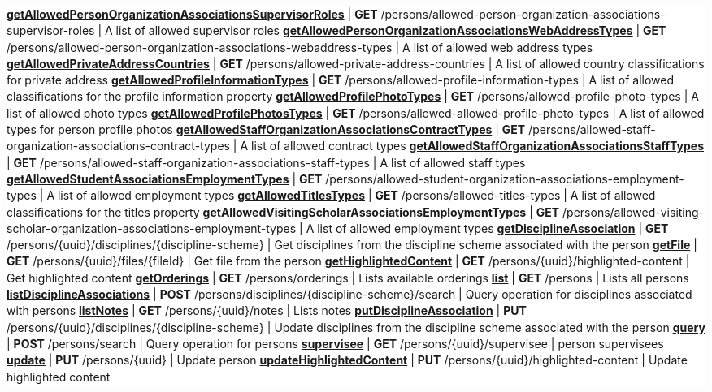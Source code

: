 [**getAllowedPersonOrganizationAssociationsSupervisorRoles**](PersonApi.md#getAllowedPersonOrganizationAssociationsSupervisorRoles) | **GET** /persons/allowed-person-organization-associations-supervisor-roles | A list of allowed supervisor roles
[**getAllowedPersonOrganizationAssociationsWebAddressTypes**](PersonApi.md#getAllowedPersonOrganizationAssociationsWebAddressTypes) | **GET** /persons/allowed-person-organization-associations-webaddress-types | A list of allowed web address types
[**getAllowedPrivateAddressCountries**](PersonApi.md#getAllowedPrivateAddressCountries) | **GET** /persons/allowed-private-address-countries | A list of allowed country classifications for private address
[**getAllowedProfileInformationTypes**](PersonApi.md#getAllowedProfileInformationTypes) | **GET** /persons/allowed-profile-information-types | A list of allowed classifications for the profile information property
[**getAllowedProfilePhotoTypes**](PersonApi.md#getAllowedProfilePhotoTypes) | **GET** /persons/allowed-profile-photo-types | A list of allowed photo types
[**getAllowedProfilePhotosTypes**](PersonApi.md#getAllowedProfilePhotosTypes) | **GET** /persons/allowed-allowed-profile-photo-types | A list of allowed types for person profile photos
[**getAllowedStaffOrganizationAssociationsContractTypes**](PersonApi.md#getAllowedStaffOrganizationAssociationsContractTypes) | **GET** /persons/allowed-staff-organization-associations-contract-types | A list of allowed contract types
[**getAllowedStaffOrganizationAssociationsStaffTypes**](PersonApi.md#getAllowedStaffOrganizationAssociationsStaffTypes) | **GET** /persons/allowed-staff-organization-associations-staff-types | A list of allowed staff types
[**getAllowedStudentAssociationsEmploymentTypes**](PersonApi.md#getAllowedStudentAssociationsEmploymentTypes) | **GET** /persons/allowed-student-organization-associations-employment-types | A list of allowed employment types
[**getAllowedTitlesTypes**](PersonApi.md#getAllowedTitlesTypes) | **GET** /persons/allowed-titles-types | A list of allowed classifications for the titles property
[**getAllowedVisitingScholarAssociationsEmploymentTypes**](PersonApi.md#getAllowedVisitingScholarAssociationsEmploymentTypes) | **GET** /persons/allowed-visiting-scholar-organization-associations-employment-types | A list of allowed employment types
[**getDisciplineAssociation**](PersonApi.md#getDisciplineAssociation) | **GET** /persons/{uuid}/disciplines/{discipline-scheme} | Get disciplines from the discipline scheme associated with the person
[**getFile**](PersonApi.md#getFile) | **GET** /persons/{uuid}/files/{fileId} | Get file from the person
[**getHighlightedContent**](PersonApi.md#getHighlightedContent) | **GET** /persons/{uuid}/highlighted-content | Get highlighted content
[**getOrderings**](PersonApi.md#getOrderings) | **GET** /persons/orderings | Lists available orderings
[**list**](PersonApi.md#list) | **GET** /persons | Lists all persons
[**listDisciplineAssociations**](PersonApi.md#listDisciplineAssociations) | **POST** /persons/disciplines/{discipline-scheme}/search | Query operation for disciplines associated with persons
[**listNotes**](PersonApi.md#listNotes) | **GET** /persons/{uuid}/notes | Lists notes
[**putDisciplineAssociation**](PersonApi.md#putDisciplineAssociation) | **PUT** /persons/{uuid}/disciplines/{discipline-scheme} | Update disciplines from the discipline scheme associated with the person
[**query**](PersonApi.md#query) | **POST** /persons/search | Query operation for persons
[**supervisee**](PersonApi.md#supervisee) | **GET** /persons/{uuid}/supervisee | person supervisees
[**update**](PersonApi.md#update) | **PUT** /persons/{uuid} | Update person
[**updateHighlightedContent**](PersonApi.md#updateHighlightedContent) | **PUT** /persons/{uuid}/highlighted-content | Update highlighted content
